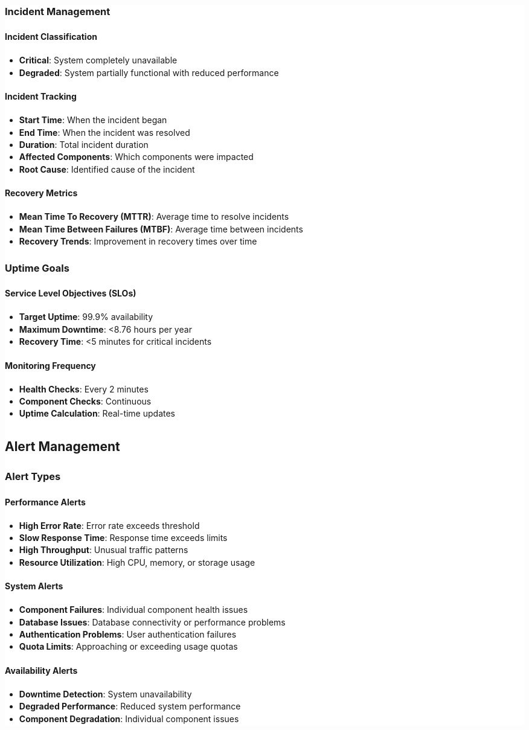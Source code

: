 ### Incident Management

#### Incident Classification
- **Critical**: System completely unavailable
- **Degraded**: System partially functional with reduced performance

#### Incident Tracking
- **Start Time**: When the incident began
- **End Time**: When the incident was resolved
- **Duration**: Total incident duration
- **Affected Components**: Which components were impacted
- **Root Cause**: Identified cause of the incident

#### Recovery Metrics
- **Mean Time To Recovery (MTTR)**: Average time to resolve incidents
- **Mean Time Between Failures (MTBF)**: Average time between incidents
- **Recovery Trends**: Improvement in recovery times over time

### Uptime Goals

#### Service Level Objectives (SLOs)
- **Target Uptime**: 99.9% availability
- **Maximum Downtime**: <8.76 hours per year
- **Recovery Time**: <5 minutes for critical incidents

#### Monitoring Frequency
- **Health Checks**: Every 2 minutes
- **Component Checks**: Continuous
- **Uptime Calculation**: Real-time updates

## Alert Management

### Alert Types

#### Performance Alerts
- **High Error Rate**: Error rate exceeds threshold
- **Slow Response Time**: Response time exceeds limits
- **High Throughput**: Unusual traffic patterns
- **Resource Utilization**: High CPU, memory, or storage usage

#### System Alerts
- **Component Failures**: Individual component health issues
- **Database Issues**: Database connectivity or performance problems
- **Authentication Problems**: User authentication failures
- **Quota Limits**: Approaching or exceeding usage quotas

#### Availability Alerts
- **Downtime Detection**: System unavailability
- **Degraded Performance**: Reduced system performance
- **Component Degradation**: Individual component issues
